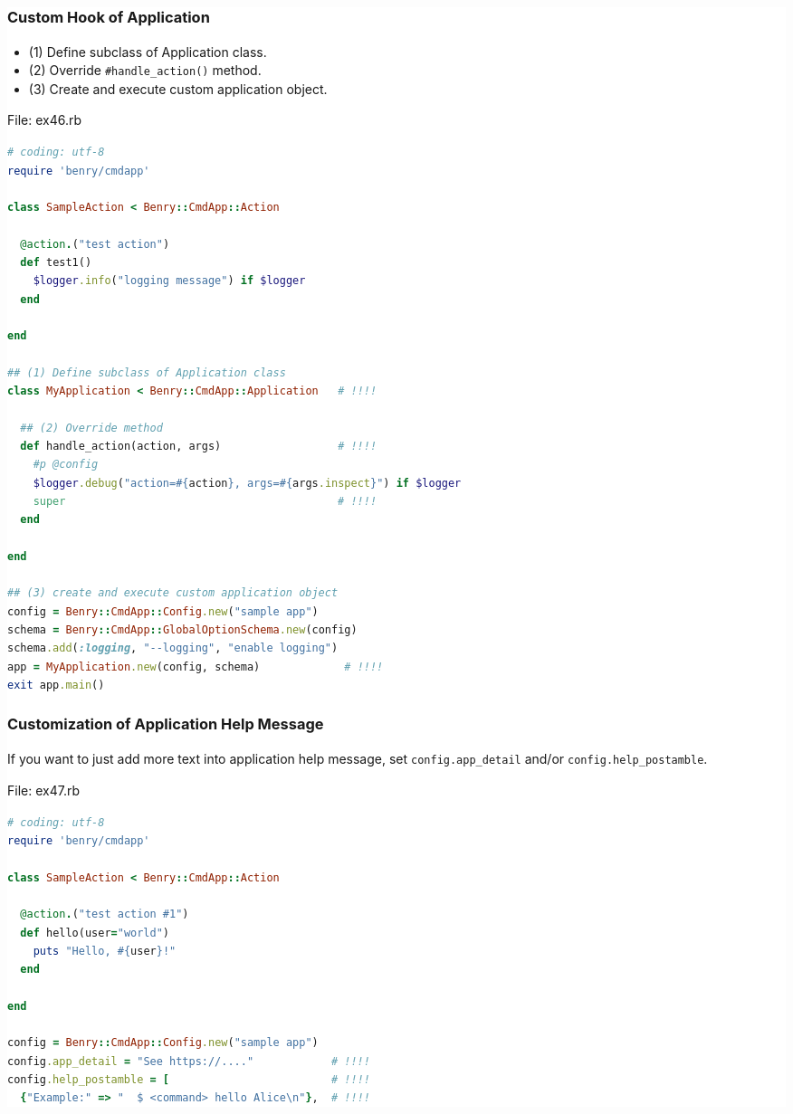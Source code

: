 
### Custom Hook of Application

* (1) Define subclass of Application class.
* (2) Override `#handle_action()` method.
* (3) Create and execute custom application object.

File: ex46.rb

```ruby
# coding: utf-8
require 'benry/cmdapp'

class SampleAction < Benry::CmdApp::Action

  @action.("test action")
  def test1()
    $logger.info("logging message") if $logger
  end

end

## (1) Define subclass of Application class
class MyApplication < Benry::CmdApp::Application   # !!!!

  ## (2) Override method
  def handle_action(action, args)                  # !!!!
    #p @config
    $logger.debug("action=#{action}, args=#{args.inspect}") if $logger
    super                                          # !!!!
  end

end

## (3) create and execute custom application object
config = Benry::CmdApp::Config.new("sample app")
schema = Benry::CmdApp::GlobalOptionSchema.new(config)
schema.add(:logging, "--logging", "enable logging")
app = MyApplication.new(config, schema)             # !!!!
exit app.main()
```


### Customization of Application Help Message

If you want to just add more text into application help message,
set `config.app_detail` and/or `config.help_postamble`.

File: ex47.rb

```ruby
# coding: utf-8
require 'benry/cmdapp'

class SampleAction < Benry::CmdApp::Action

  @action.("test action #1")
  def hello(user="world")
    puts "Hello, #{user}!"
  end

end

config = Benry::CmdApp::Config.new("sample app")
config.app_detail = "See https://...."            # !!!!
config.help_postamble = [                         # !!!!
  {"Example:" => "  $ <command> hello Alice\n"},  # !!!!
```